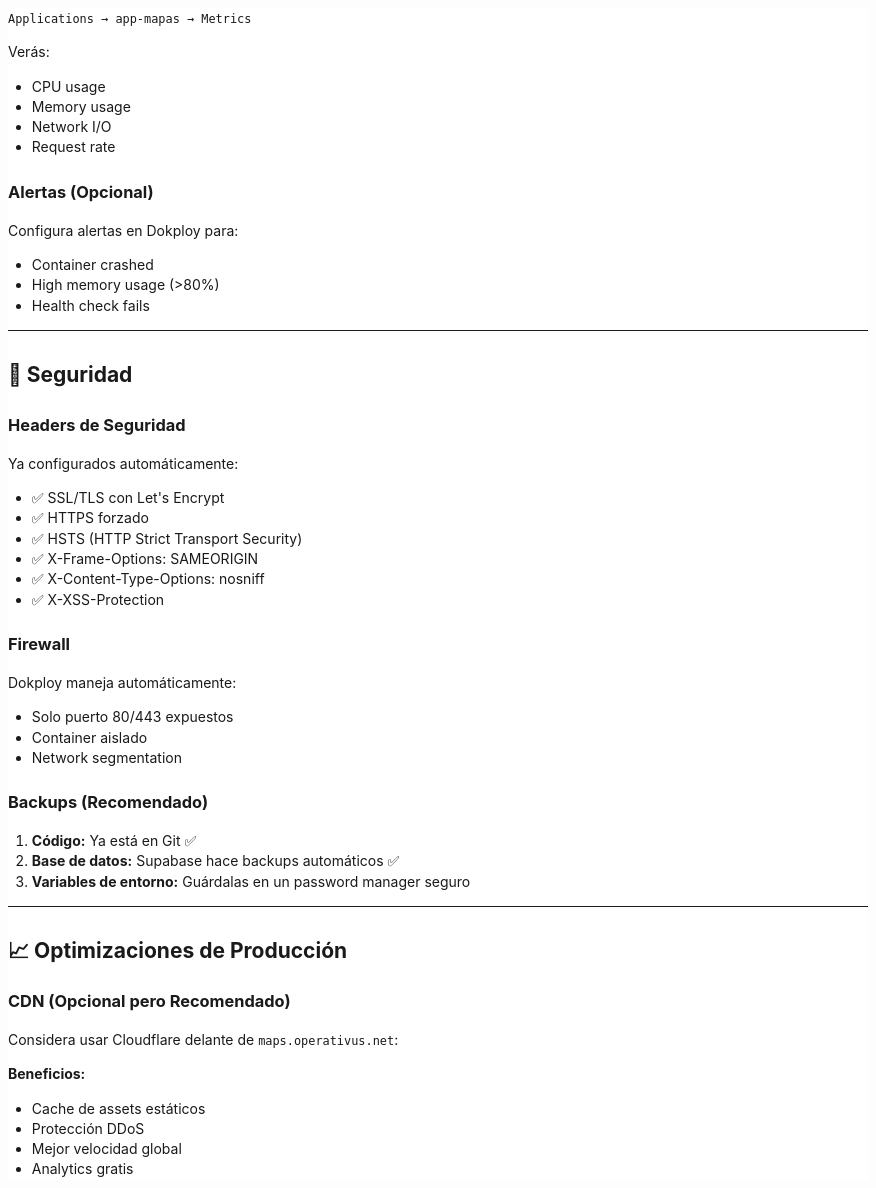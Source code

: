 ```
Applications → app-mapas → Metrics
```

Verás:
- CPU usage
- Memory usage
- Network I/O
- Request rate

### Alertas (Opcional)

Configura alertas en Dokploy para:
- Container crashed
- High memory usage (>80%)
- Health check fails

---

## 🔐 Seguridad

### Headers de Seguridad

Ya configurados automáticamente:
- ✅ SSL/TLS con Let's Encrypt
- ✅ HTTPS forzado
- ✅ HSTS (HTTP Strict Transport Security)
- ✅ X-Frame-Options: SAMEORIGIN
- ✅ X-Content-Type-Options: nosniff
- ✅ X-XSS-Protection

### Firewall

Dokploy maneja automáticamente:
- Solo puerto 80/443 expuestos
- Container aislado
- Network segmentation

### Backups (Recomendado)

1. **Código:** Ya está en Git ✅
2. **Base de datos:** Supabase hace backups automáticos ✅
3. **Variables de entorno:** Guárdalas en un password manager seguro

---

## 📈 Optimizaciones de Producción

### CDN (Opcional pero Recomendado)

Considera usar Cloudflare delante de `maps.operativus.net`:

**Beneficios:**
- Cache de assets estáticos
- Protección DDoS
- Mejor velocidad global
- Analytics gratis
